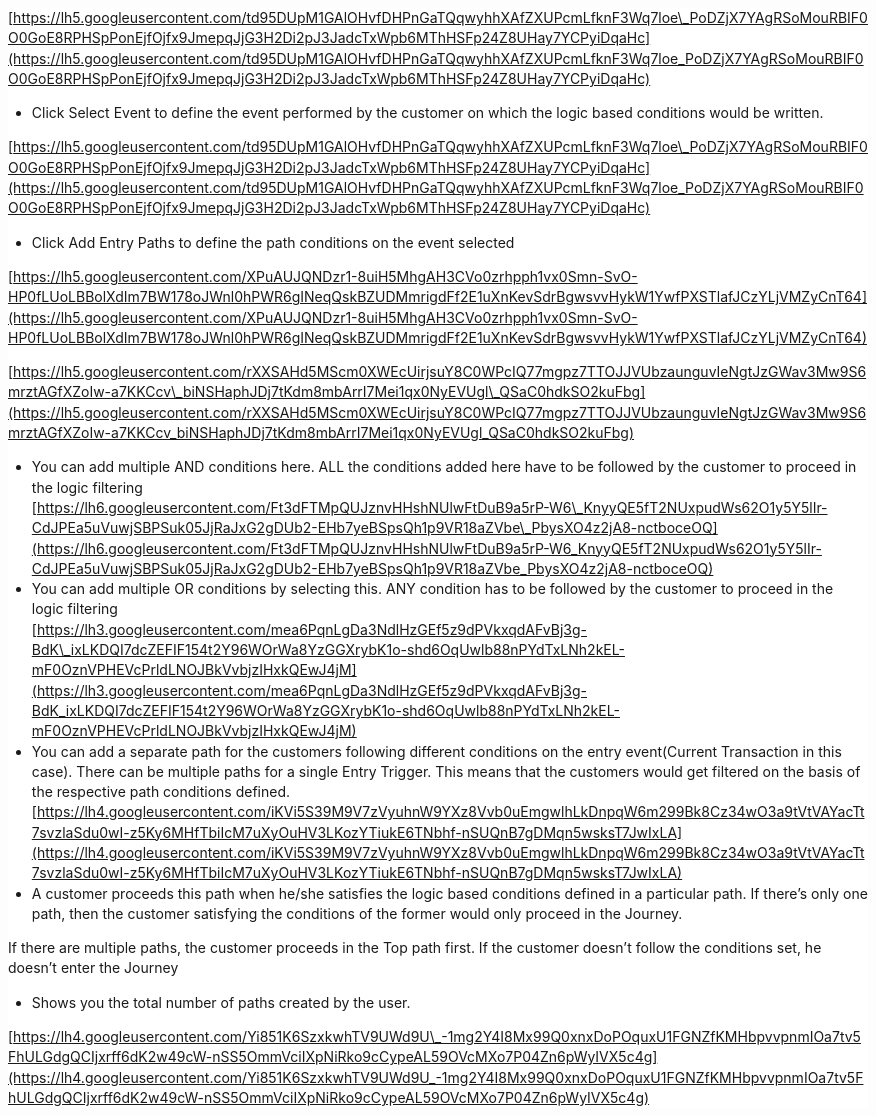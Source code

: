[https://lh5.googleusercontent.com/td95DUpM1GAlOHvfDHPnGaTQqwyhhXAfZXUPcmLfknF3Wq7loe\_PoDZjX7YAgRSoMouRBIF0O0GoE8RPHSpPonEjfOjfx9JmepqJjG3H2Di2pJ3JadcTxWpb6MThHSFp24Z8UHay7YCPyiDqaHc](https://lh5.googleusercontent.com/td95DUpM1GAlOHvfDHPnGaTQqwyhhXAfZXUPcmLfknF3Wq7loe_PoDZjX7YAgRSoMouRBIF0O0GoE8RPHSpPonEjfOjfx9JmepqJjG3H2Di2pJ3JadcTxWpb6MThHSFp24Z8UHay7YCPyiDqaHc) 

* Click Select Event to define the event performed by the customer on which the logic based conditions would be written.

[https://lh5.googleusercontent.com/td95DUpM1GAlOHvfDHPnGaTQqwyhhXAfZXUPcmLfknF3Wq7loe\_PoDZjX7YAgRSoMouRBIF0O0GoE8RPHSpPonEjfOjfx9JmepqJjG3H2Di2pJ3JadcTxWpb6MThHSFp24Z8UHay7YCPyiDqaHc](https://lh5.googleusercontent.com/td95DUpM1GAlOHvfDHPnGaTQqwyhhXAfZXUPcmLfknF3Wq7loe_PoDZjX7YAgRSoMouRBIF0O0GoE8RPHSpPonEjfOjfx9JmepqJjG3H2Di2pJ3JadcTxWpb6MThHSFp24Z8UHay7YCPyiDqaHc)

* Click Add Entry Paths to define the path conditions on the event selected

[https://lh5.googleusercontent.com/XPuAUJQNDzr1-8uiH5MhgAH3CVo0zrhpph1vx0Smn-SvO-HP0fLUoLBBolXdIm7BW178oJWnl0hPWR6gINeqQskBZUDMmrigdFf2E1uXnKevSdrBgwsvvHykW1YwfPXSTlafJCzYLjVMZyCnT64](https://lh5.googleusercontent.com/XPuAUJQNDzr1-8uiH5MhgAH3CVo0zrhpph1vx0Smn-SvO-HP0fLUoLBBolXdIm7BW178oJWnl0hPWR6gINeqQskBZUDMmrigdFf2E1uXnKevSdrBgwsvvHykW1YwfPXSTlafJCzYLjVMZyCnT64)

[https://lh5.googleusercontent.com/rXXSAHd5MScm0XWEcUirjsuY8C0WPcIQ77mgpz7TTOJJVUbzaunguvIeNgtJzGWav3Mw9S6mrztAGfXZoIw-a7KKCcv\_biNSHaphJDj7tKdm8mbArrI7Mei1qx0NyEVUgl\_QSaC0hdkSO2kuFbg](https://lh5.googleusercontent.com/rXXSAHd5MScm0XWEcUirjsuY8C0WPcIQ77mgpz7TTOJJVUbzaunguvIeNgtJzGWav3Mw9S6mrztAGfXZoIw-a7KKCcv_biNSHaphJDj7tKdm8mbArrI7Mei1qx0NyEVUgl_QSaC0hdkSO2kuFbg)

* You can add multiple AND conditions here. ALL the conditions added here have to be followed by the customer to proceed in the logic filtering\
  [https://lh6.googleusercontent.com/Ft3dFTMpQUJznvHHshNUlwFtDuB9a5rP-W6\_KnyyQE5fT2NUxpudWs62O1y5Y5lIr-CdJPEa5uVuwjSBPSuk05JjRaJxG2gDUb2-EHb7yeBSpsQh1p9VR18aZVbe\_PbysXO4z2jA8-nctboceOQ](https://lh6.googleusercontent.com/Ft3dFTMpQUJznvHHshNUlwFtDuB9a5rP-W6_KnyyQE5fT2NUxpudWs62O1y5Y5lIr-CdJPEa5uVuwjSBPSuk05JjRaJxG2gDUb2-EHb7yeBSpsQh1p9VR18aZVbe_PbysXO4z2jA8-nctboceOQ)
* You can add multiple OR conditions by selecting this. ANY condition has to be followed by the customer to proceed in the logic filtering\
  [https://lh3.googleusercontent.com/mea6PqnLgDa3NdlHzGEf5z9dPVkxqdAFvBj3g-BdK\_ixLKDQI7dcZEFIF154t2Y96WOrWa8YzGGXrybK1o-shd6OqUwlb88nPYdTxLNh2kEL-mF0OznVPHEVcPrldLNOJBkVvbjzIHxkQEwJ4jM](https://lh3.googleusercontent.com/mea6PqnLgDa3NdlHzGEf5z9dPVkxqdAFvBj3g-BdK_ixLKDQI7dcZEFIF154t2Y96WOrWa8YzGGXrybK1o-shd6OqUwlb88nPYdTxLNh2kEL-mF0OznVPHEVcPrldLNOJBkVvbjzIHxkQEwJ4jM)
* You can add a separate path for the customers following  different conditions on the entry event(Current Transaction in this case). There can be multiple paths for a single Entry Trigger. This means that the customers would get filtered on the basis of the respective path conditions defined.\
  [https://lh4.googleusercontent.com/iKVi5S39M9V7zVyuhnW9YXz8Vvb0uEmgwlhLkDnpqW6m299Bk8Cz34wO3a9tVtVAYacTt7svzlaSdu0wI-z5Ky6MHfTbiIcM7uXyOuHV3LKozYTiukE6TNbhf-nSUQnB7gDMqn5wsksT7JwIxLA](https://lh4.googleusercontent.com/iKVi5S39M9V7zVyuhnW9YXz8Vvb0uEmgwlhLkDnpqW6m299Bk8Cz34wO3a9tVtVAYacTt7svzlaSdu0wI-z5Ky6MHfTbiIcM7uXyOuHV3LKozYTiukE6TNbhf-nSUQnB7gDMqn5wsksT7JwIxLA)
* A customer proceeds this path when he/she satisfies the logic based conditions defined in a particular path. If there’s only one path, then the customer satisfying the conditions of the former would only proceed in the Journey.

If there are multiple paths, the customer proceeds in the Top path first. If the customer doesn’t follow the conditions set, he doesn’t enter the Journey

* Shows you the total number of paths created by the user.

[https://lh4.googleusercontent.com/Yi851K6SzxkwhTV9UWd9U\_-1mg2Y4I8Mx99Q0xnxDoPOquxU1FGNZfKMHbpvvpnmIOa7tv5FhULGdgQCIjxrff6dK2w49cW-nSS5OmmVciIXpNiRko9cCypeAL59OVcMXo7P04Zn6pWyIVX5c4g](https://lh4.googleusercontent.com/Yi851K6SzxkwhTV9UWd9U_-1mg2Y4I8Mx99Q0xnxDoPOquxU1FGNZfKMHbpvvpnmIOa7tv5FhULGdgQCIjxrff6dK2w49cW-nSS5OmmVciIXpNiRko9cCypeAL59OVcMXo7P04Zn6pWyIVX5c4g)
